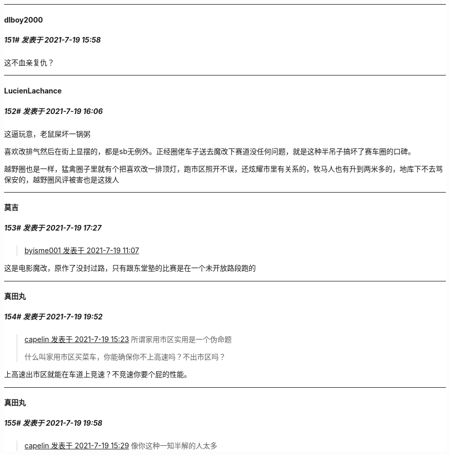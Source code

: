 
*****

####  dlboy2000  
##### 151#       发表于 2021-7-19 15:58


这不血亲复仇？


*****

####  LucienLachance  
##### 152#       发表于 2021-7-19 16:06


这逼玩意，老鼠屎坏一锅粥

喜欢改排气然后在街上显摆的，都是sb无例外。正经圈佬车子送去魔改下赛道没任何问题，就是这种半吊子搞坏了赛车圈的口碑。

越野圈也是一样，猛禽圈子里就有个把喜欢改一排顶灯，跑市区照开不误，还炫耀市里有关系的，牧马人也有升到两米多的，地库下不去骂保安的，越野圈风评被害也是这拨人


*****

####  莫吉  
##### 153#       发表于 2021-7-19 17:27


<blockquote><a href="httphttps://bbs.saraba1st.com/2b/forum.php?mod=redirect&amp;goto=findpost&amp;pid=52016855&amp;ptid=2016257" target="_blank">byisme001 发表于 2021-7-19 11:07</a></blockquote>
这是电影魔改，原作了没封过路，只有跟东堂塾的比赛是在一个未开放路段跑的


*****

####  真田丸  
##### 154#       发表于 2021-7-19 19:52


<blockquote><a href="httphttps://bbs.saraba1st.com/2b/forum.php?mod=redirect&amp;goto=findpost&amp;pid=52020385&amp;ptid=2016257" target="_blank">capelin 发表于 2021-7-19 15:23</a>
所谓家用市区实用是一个伪命题


什么叫家用市区买菜车，你能确保你不上高速吗？不出市区吗？</blockquote>
上高速出市区就能在车道上竞速？不竞速你要个屁的性能。


*****

####  真田丸  
##### 155#       发表于 2021-7-19 19:58


<blockquote><a href="httphttps://bbs.saraba1st.com/2b/forum.php?mod=redirect&amp;goto=findpost&amp;pid=52020466&amp;ptid=2016257" target="_blank">capelin 发表于 2021-7-19 15:29</a>
像你这种一知半解的人太多

